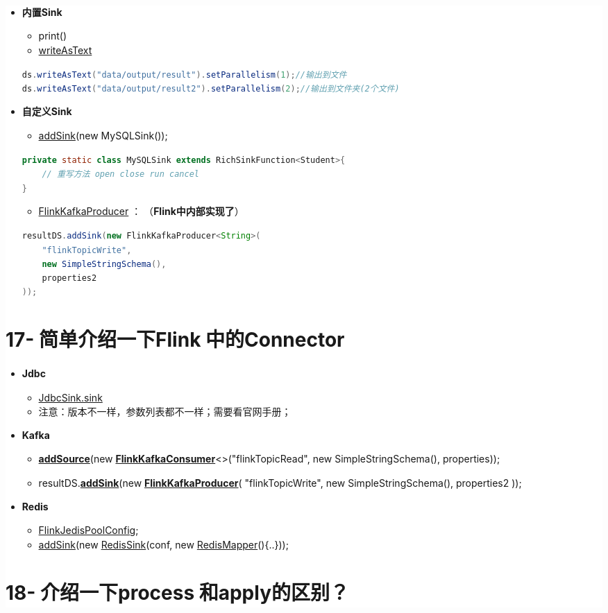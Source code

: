 - **内置Sink**

  - print()
  - [writeAsText]()

  ``` java
  ds.writeAsText("data/output/result").setParallelism(1);//输出到文件
  ds.writeAsText("data/output/result2").setParallelism(2);//输出到文件夹(2个文件)
  ```

- **自定义Sink**

  - [addSink]()(new MySQLSink());

  ``` java
  private static class MySQLSink extends RichSinkFunction<Student>{
      // 重写方法 open close run cancel
  }
  ```

  - [FlinkKafkaProducer]() ： （**Flink中内部实现了**）

  ``` java
  resultDS.addSink(new FlinkKafkaProducer<String>(
      "flinkTopicWrite",
      new SimpleStringSchema(),
      properties2
  ));
  ```



# 17- 简单介绍一下Flink 中的Connector

- **Jdbc**

  - [JdbcSink.sink]()
  - 注意：版本不一样，参数列表都不一样；需要看官网手册；

- **Kafka**

  - **[addSource]()**(new **[FlinkKafkaConsumer]()**<>("flinkTopicRead", new SimpleStringSchema(), properties));

  - resultDS.**[addSink]()**(new **[FlinkKafkaProducer]()**<String>(
        "flinkTopicWrite",
        new SimpleStringSchema(),
        properties2
    ));

- **Redis**

  - [FlinkJedisPoolConfig]();
  - [addSink]()(new [RedisSink]()(conf, new [RedisMapper]()(){..}));

  

# 18- 介绍一下process 和apply的区别？
